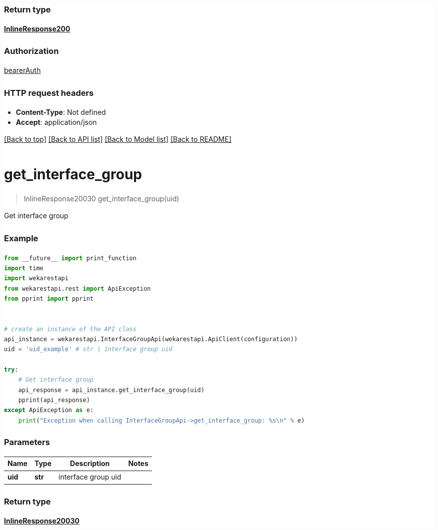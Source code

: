 ### Return type

[**InlineResponse200**](InlineResponse200.md)

### Authorization

[bearerAuth](../README.md#bearerAuth)

### HTTP request headers

 - **Content-Type**: Not defined
 - **Accept**: application/json

[[Back to top]](#) [[Back to API list]](../README.md#documentation-for-api-endpoints) [[Back to Model list]](../README.md#documentation-for-models) [[Back to README]](../README.md)

# **get_interface_group**
> InlineResponse20030 get_interface_group(uid)

Get interface group

### Example

```python
from __future__ import print_function
import time
import wekarestapi
from wekarestapi.rest import ApiException
from pprint import pprint


# create an instance of the API class
api_instance = wekarestapi.InterfaceGroupApi(wekarestapi.ApiClient(configuration))
uid = 'uid_example' # str | interface group uid

try:
    # Get interface group
    api_response = api_instance.get_interface_group(uid)
    pprint(api_response)
except ApiException as e:
    print("Exception when calling InterfaceGroupApi->get_interface_group: %s\n" % e)
```

### Parameters

Name | Type | Description  | Notes
------------- | ------------- | ------------- | -------------
 **uid** | **str**| interface group uid | 

### Return type

[**InlineResponse20030**](InlineResponse20030.md)
